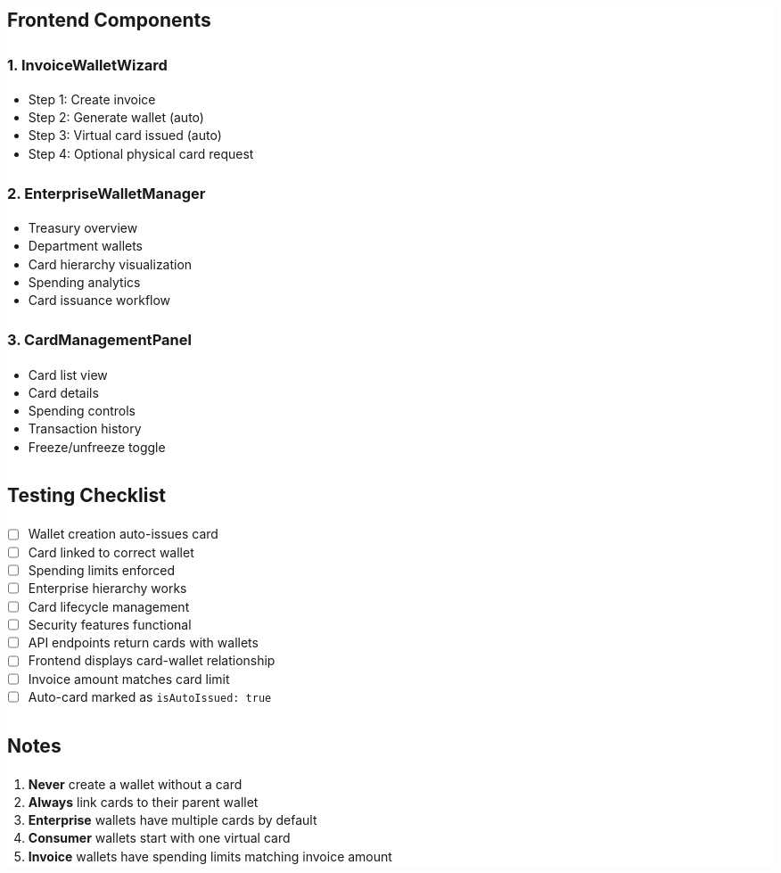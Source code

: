 ## Frontend Components

### 1. **InvoiceWalletWizard**
- Step 1: Create invoice
- Step 2: Generate wallet (auto)
- Step 3: Virtual card issued (auto)
- Step 4: Optional physical card request

### 2. **EnterpriseWalletManager**
- Treasury overview
- Department wallets
- Card hierarchy visualization
- Spending analytics
- Card issuance workflow

### 3. **CardManagementPanel**
- Card list view
- Card details
- Spending controls
- Transaction history
- Freeze/unfreeze toggle

## Testing Checklist

- [ ] Wallet creation auto-issues card
- [ ] Card linked to correct wallet
- [ ] Spending limits enforced
- [ ] Enterprise hierarchy works
- [ ] Card lifecycle management
- [ ] Security features functional
- [ ] API endpoints return cards with wallets
- [ ] Frontend displays card-wallet relationship
- [ ] Invoice amount matches card limit
- [ ] Auto-card marked as `isAutoIssued: true`

## Notes

1. **Never** create a wallet without a card
2. **Always** link cards to their parent wallet
3. **Enterprise** wallets have multiple cards by default
4. **Consumer** wallets start with one virtual card
5. **Invoice** wallets have spending limits matching invoice amount